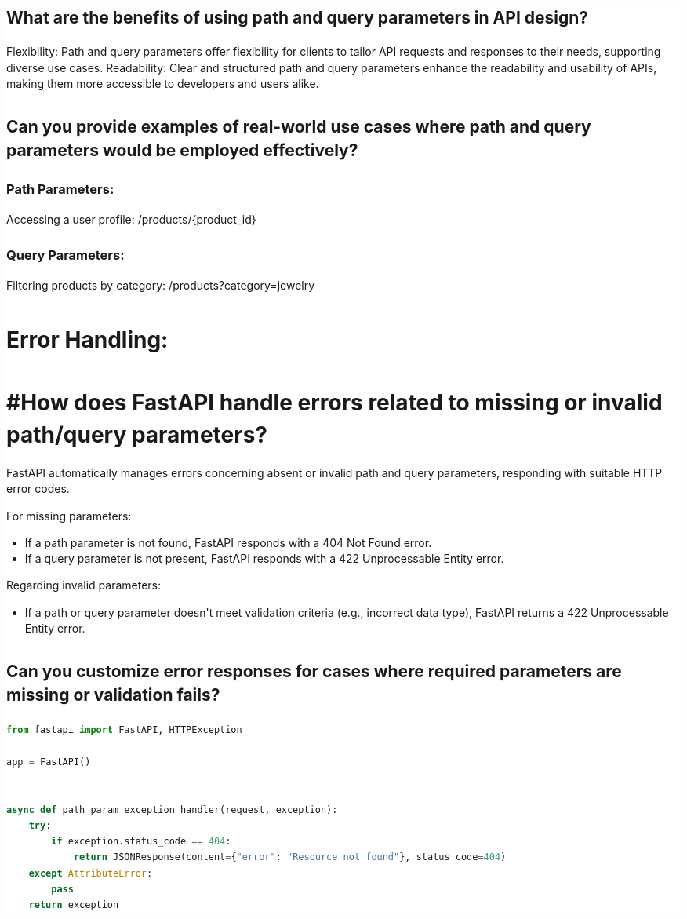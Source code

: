 ## What are the benefits of using path and query parameters in API design?

Flexibility: Path and query parameters offer flexibility for clients to tailor API requests and responses to their needs, supporting diverse use cases.
Readability: Clear and structured path and query parameters enhance the readability and usability of APIs, making them more accessible to developers and users alike.

## Can you provide examples of real-world use cases where path and query parameters would be employed effectively?

### Path Parameters:

Accessing a user profile: /products/{product_id}

### Query Parameters:

Filtering products by category: /products?category=jewelry

# Error Handling:

# #How does FastAPI handle errors related to missing or invalid path/query parameters?

FastAPI automatically manages errors concerning absent or invalid path and query parameters, responding with suitable HTTP error codes.

For missing parameters:

- If a path parameter is not found, FastAPI responds with a 404 Not Found error.
- If a query parameter is not present, FastAPI responds with a 422 Unprocessable Entity error.

Regarding invalid parameters:

- If a path or query parameter doesn't meet validation criteria (e.g., incorrect data type), FastAPI returns a 422 Unprocessable Entity error.

## Can you customize error responses for cases where required parameters are missing or validation fails?

```python
from fastapi import FastAPI, HTTPException

app = FastAPI()


async def path_param_exception_handler(request, exception):
    try:
        if exception.status_code == 404:
            return JSONResponse(content={"error": "Resource not found"}, status_code=404)
    except AttributeError:
        pass
    return exception
```
